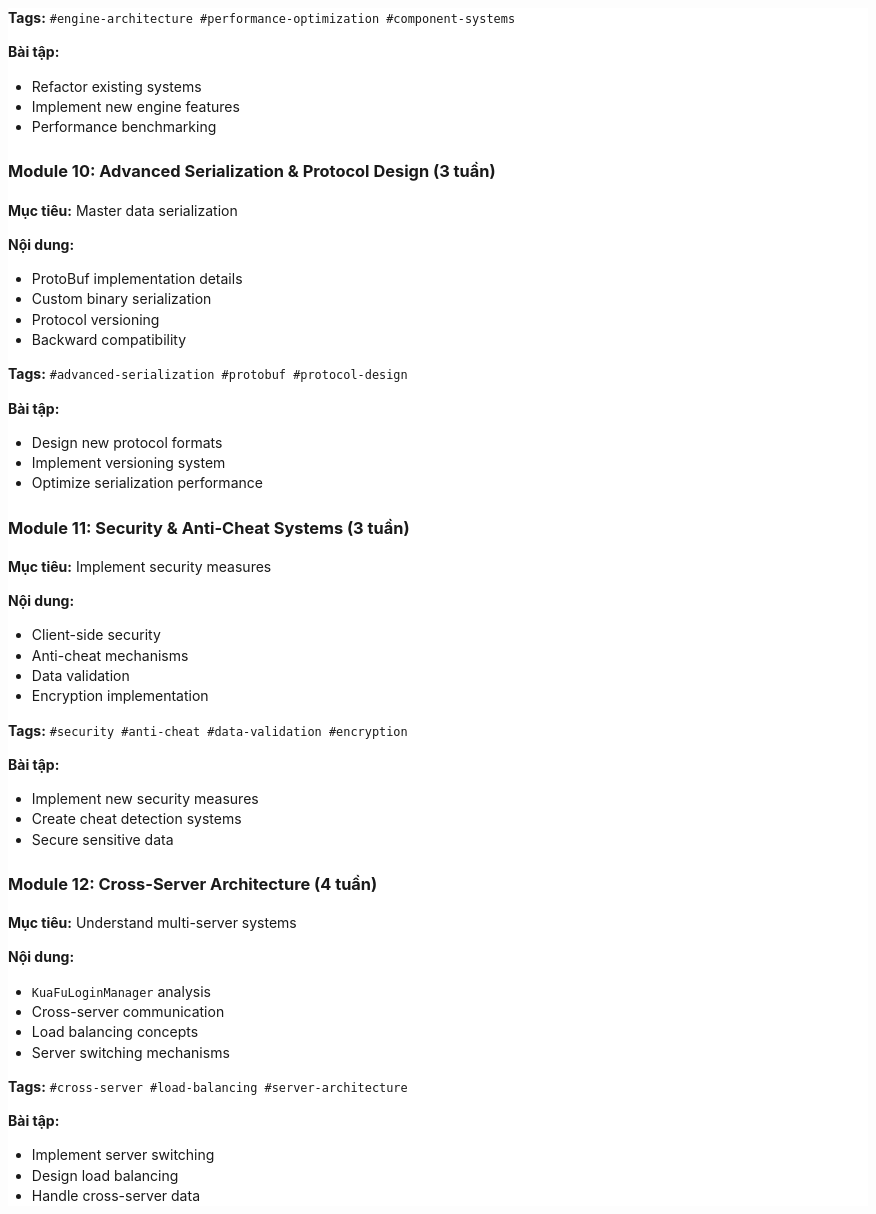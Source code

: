 **Tags:** `#engine-architecture #performance-optimization #component-systems`

**Bài tập:**
- Refactor existing systems
- Implement new engine features
- Performance benchmarking

### **Module 10: Advanced Serialization & Protocol Design (3 tuần)**
**Mục tiêu:** Master data serialization

**Nội dung:**
- ProtoBuf implementation details
- Custom binary serialization
- Protocol versioning
- Backward compatibility

**Tags:** `#advanced-serialization #protobuf #protocol-design`

**Bài tập:**
- Design new protocol formats
- Implement versioning system
- Optimize serialization performance

### **Module 11: Security & Anti-Cheat Systems (3 tuần)**
**Mục tiêu:** Implement security measures

**Nội dung:**
- Client-side security
- Anti-cheat mechanisms
- Data validation
- Encryption implementation

**Tags:** `#security #anti-cheat #data-validation #encryption`

**Bài tập:**
- Implement new security measures
- Create cheat detection systems
- Secure sensitive data

### **Module 12: Cross-Server Architecture (4 tuần)**
**Mục tiêu:** Understand multi-server systems

**Nội dung:**
- `KuaFuLoginManager` analysis
- Cross-server communication
- Load balancing concepts
- Server switching mechanisms

**Tags:** `#cross-server #load-balancing #server-architecture`

**Bài tập:**
- Implement server switching
- Design load balancing
- Handle cross-server data
